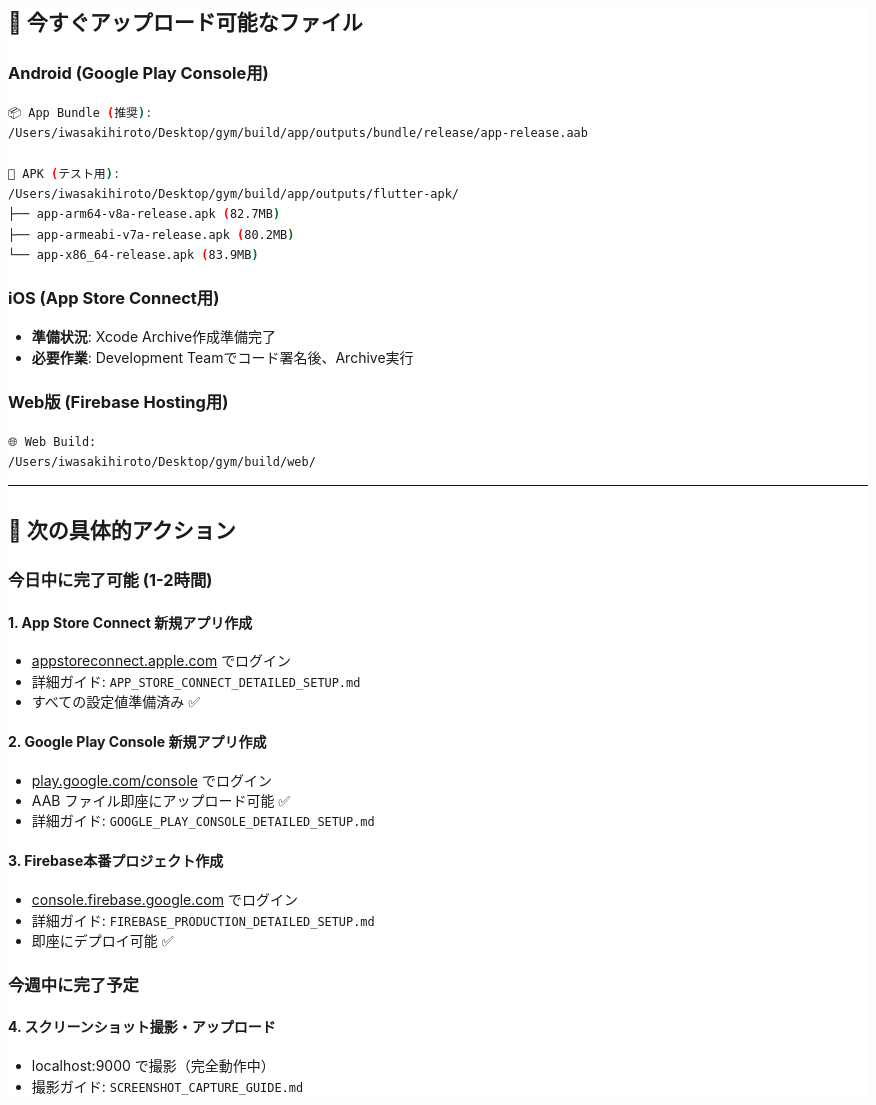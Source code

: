 
## 🚀 **今すぐアップロード可能なファイル**

### Android (Google Play Console用)
```bash
📦 App Bundle (推奨):
/Users/iwasakihiroto/Desktop/gym/build/app/outputs/bundle/release/app-release.aab

📱 APK (テスト用):
/Users/iwasakihiroto/Desktop/gym/build/app/outputs/flutter-apk/
├── app-arm64-v8a-release.apk (82.7MB)
├── app-armeabi-v7a-release.apk (80.2MB)
└── app-x86_64-release.apk (83.9MB)
```

### iOS (App Store Connect用)
- **準備状況**: Xcode Archive作成準備完了
- **必要作業**: Development Teamでコード署名後、Archive実行

### Web版 (Firebase Hosting用)
```bash
🌐 Web Build:
/Users/iwasakihiroto/Desktop/gym/build/web/
```

---

## 🎯 **次の具体的アクション**

### **今日中に完了可能 (1-2時間)**

#### 1. App Store Connect 新規アプリ作成
- [appstoreconnect.apple.com](https://appstoreconnect.apple.com) でログイン
- 詳細ガイド: `APP_STORE_CONNECT_DETAILED_SETUP.md`
- すべての設定値準備済み ✅

#### 2. Google Play Console 新規アプリ作成  
- [play.google.com/console](https://play.google.com/console) でログイン
- AAB ファイル即座にアップロード可能 ✅
- 詳細ガイド: `GOOGLE_PLAY_CONSOLE_DETAILED_SETUP.md`

#### 3. Firebase本番プロジェクト作成
- [console.firebase.google.com](https://console.firebase.google.com) でログイン
- 詳細ガイド: `FIREBASE_PRODUCTION_DETAILED_SETUP.md`
- 即座にデプロイ可能 ✅

### **今週中に完了予定**

#### 4. スクリーンショット撮影・アップロード
- localhost:9000 で撮影（完全動作中）
- 撮影ガイド: `SCREENSHOT_CAPTURE_GUIDE.md`
